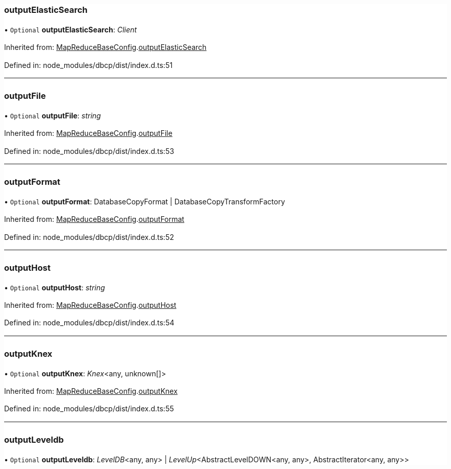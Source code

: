 ### outputElasticSearch

• `Optional` **outputElasticSearch**: *Client*

Inherited from: [MapReduceBaseConfig](config.mapreducebaseconfig.md).[outputElasticSearch](config.mapreducebaseconfig.md#outputelasticsearch)

Defined in: node_modules/dbcp/dist/index.d.ts:51

___

### outputFile

• `Optional` **outputFile**: *string*

Inherited from: [MapReduceBaseConfig](config.mapreducebaseconfig.md).[outputFile](config.mapreducebaseconfig.md#outputfile)

Defined in: node_modules/dbcp/dist/index.d.ts:53

___

### outputFormat

• `Optional` **outputFormat**: DatabaseCopyFormat \| DatabaseCopyTransformFactory

Inherited from: [MapReduceBaseConfig](config.mapreducebaseconfig.md).[outputFormat](config.mapreducebaseconfig.md#outputformat)

Defined in: node_modules/dbcp/dist/index.d.ts:52

___

### outputHost

• `Optional` **outputHost**: *string*

Inherited from: [MapReduceBaseConfig](config.mapreducebaseconfig.md).[outputHost](config.mapreducebaseconfig.md#outputhost)

Defined in: node_modules/dbcp/dist/index.d.ts:54

___

### outputKnex

• `Optional` **outputKnex**: *Knex*<any, unknown[]\>

Inherited from: [MapReduceBaseConfig](config.mapreducebaseconfig.md).[outputKnex](config.mapreducebaseconfig.md#outputknex)

Defined in: node_modules/dbcp/dist/index.d.ts:55

___

### outputLeveldb

• `Optional` **outputLeveldb**: *LevelDB*<any, any\> \| *LevelUp*<AbstractLevelDOWN<any, any\>, AbstractIterator<any, any\>\>
